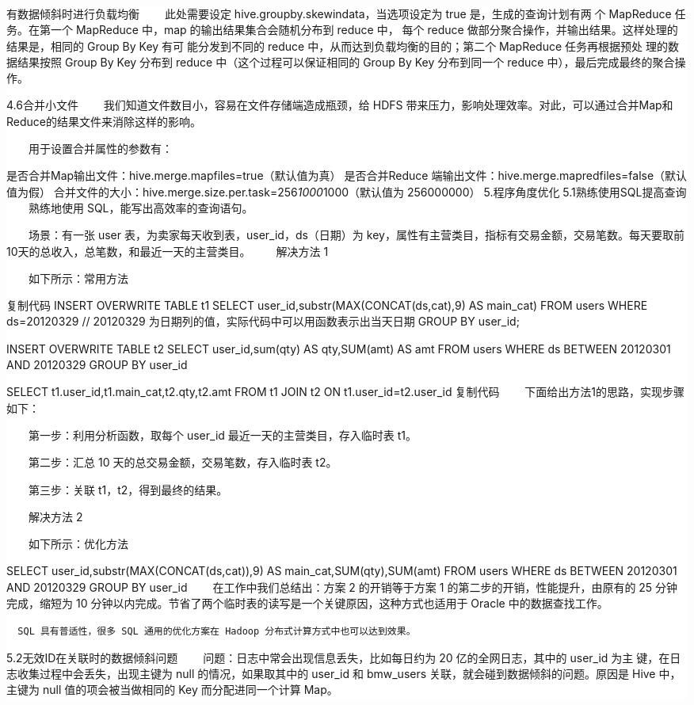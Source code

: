 有数据倾斜时进行负载均衡
　　此处需要设定 hive.groupby.skewindata，当选项设定为 true 是，生成的查询计划有两 个 MapReduce 任务。在第一个 MapReduce 中，map 的输出结果集合会随机分布到 reduce 中， 每个 reduce 做部分聚合操作，并输出结果。这样处理的结果是，相同的 Group By Key 有可 能分发到不同的 reduce 中，从而达到负载均衡的目的；第二个 MapReduce 任务再根据预处 理的数据结果按照 Group By Key 分布到 reduce 中（这个过程可以保证相同的 Group By Key 分布到同一个 reduce 中），最后完成最终的聚合操作。

4.6合并小文件
　　我们知道文件数目小，容易在文件存储端造成瓶颈，给 HDFS 带来压力，影响处理效率。对此，可以通过合并Map和Reduce的结果文件来消除这样的影响。

　　用于设置合并属性的参数有：

是否合并Map输出文件：hive.merge.mapfiles=true（默认值为真）
是否合并Reduce 端输出文件：hive.merge.mapredfiles=false（默认值为假）
合并文件的大小：hive.merge.size.per.task=256*1000*1000（默认值为 256000000）
5.程序角度优化
5.1熟练使用SQL提高查询
　　熟练地使用 SQL，能写出高效率的查询语句。

　　场景：有一张 user 表，为卖家每天收到表，user_id，ds（日期）为 key，属性有主营类目，指标有交易金额，交易笔数。每天要取前10天的总收入，总笔数，和最近一天的主营类目。 　　解决方法 1

　　如下所示：常用方法

复制代码
INSERT OVERWRITE TABLE t1 
SELECT user_id,substr(MAX(CONCAT(ds,cat),9) AS main_cat) FROM users 
WHERE ds=20120329 // 20120329 为日期列的值，实际代码中可以用函数表示出当天日期 GROUP BY user_id; 

INSERT OVERWRITE TABLE t2 
SELECT user_id,sum(qty) AS qty,SUM(amt) AS amt FROM users 
WHERE ds BETWEEN 20120301 AND 20120329 
GROUP BY user_id 

SELECT t1.user_id,t1.main_cat,t2.qty,t2.amt FROM t1 
JOIN t2 ON t1.user_id=t2.user_id
复制代码
　　下面给出方法1的思路，实现步骤如下：

　　第一步：利用分析函数，取每个 user_id 最近一天的主营类目，存入临时表 t1。

　　第二步：汇总 10 天的总交易金额，交易笔数，存入临时表 t2。

　　第三步：关联 t1，t2，得到最终的结果。

　　解决方法 2

　　如下所示：优化方法　

SELECT user_id,substr(MAX(CONCAT(ds,cat)),9) AS main_cat,SUM(qty),SUM(amt) FROM users 
WHERE ds BETWEEN 20120301 AND 20120329 
GROUP BY user_id
　　在工作中我们总结出：方案 2 的开销等于方案 1 的第二步的开销，性能提升，由原有的 25 分钟完成，缩短为 10 分钟以内完成。节省了两个临时表的读写是一个关键原因，这种方式也适用于 Oracle 中的数据查找工作。 

      SQL 具有普适性，很多 SQL 通用的优化方案在 Hadoop 分布式计算方式中也可以达到效果。

5.2无效ID在关联时的数据倾斜问题
　　问题：日志中常会出现信息丢失，比如每日约为 20 亿的全网日志，其中的 user_id 为主 键，在日志收集过程中会丢失，出现主键为 null 的情况，如果取其中的 user_id 和 bmw_users 关联，就会碰到数据倾斜的问题。原因是 Hive 中，主键为 null 值的项会被当做相同的 Key 而分配进同一个计算 Map。
